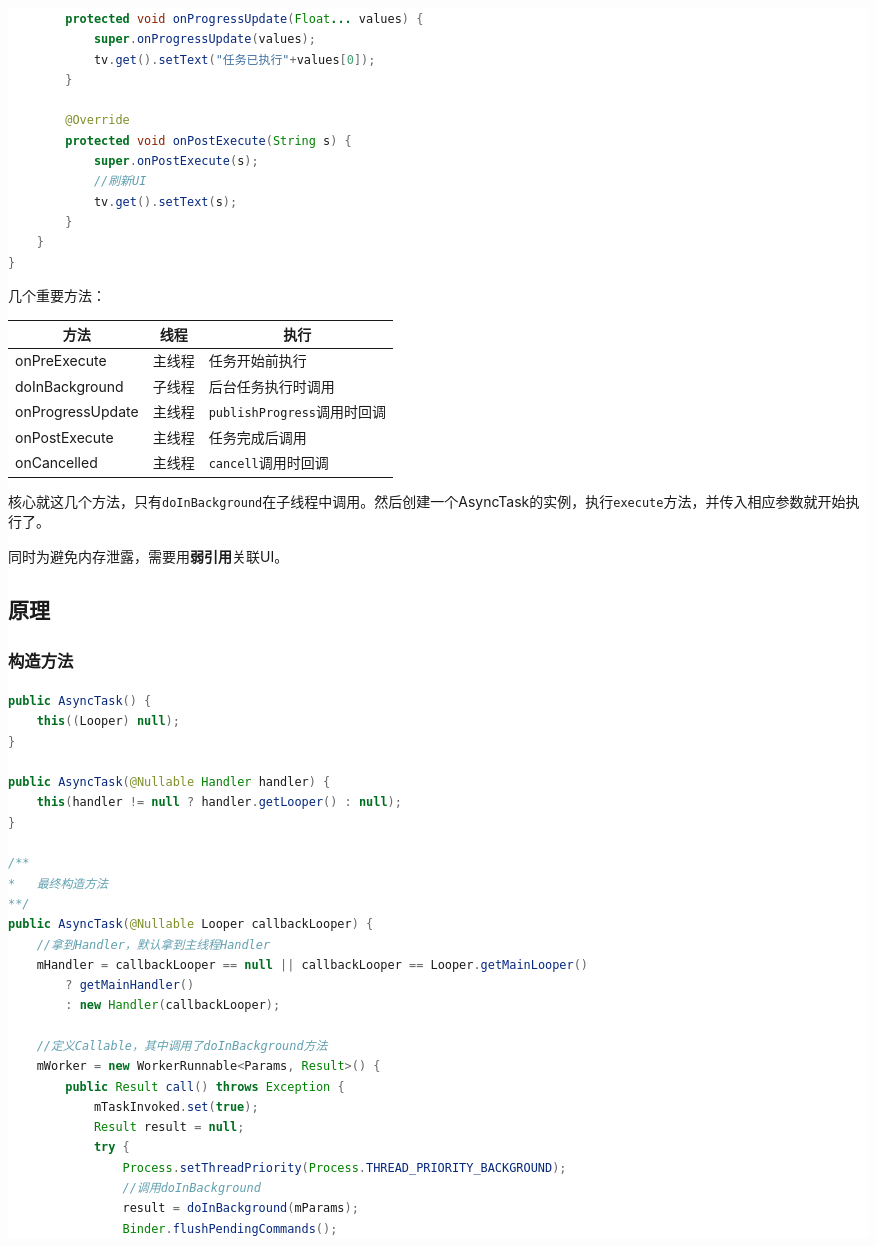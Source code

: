 ```java
        protected void onProgressUpdate(Float... values) {
            super.onProgressUpdate(values);
            tv.get().setText("任务已执行"+values[0]);
        }

        @Override
        protected void onPostExecute(String s) {
            super.onPostExecute(s);
            //刷新UI
            tv.get().setText(s);
        }
    }
}
```

几个重要方法：

| 方法             | 线程   | 执行                        |
| ---------------- | ------ | --------------------------- |
| onPreExecute     | 主线程 | 任务开始前执行              |
| doInBackground   | 子线程 | 后台任务执行时调用          |
| onProgressUpdate | 主线程 | `publishProgress`调用时回调 |
| onPostExecute    | 主线程 | 任务完成后调用              |
| onCancelled      | 主线程 | `cancell`调用时回调         |

核心就这几个方法，只有`doInBackground`在子线程中调用。然后创建一个AsyncTask的实例，执行`execute`方法，并传入相应参数就开始执行了。

同时为避免内存泄露，需要用**弱引用**关联UI。

## 原理

### 构造方法

```java
public AsyncTask() {
    this((Looper) null);
}

public AsyncTask(@Nullable Handler handler) {
    this(handler != null ? handler.getLooper() : null);
}

/**
*   最终构造方法
**/
public AsyncTask(@Nullable Looper callbackLooper) {
    //拿到Handler，默认拿到主线程Handler
    mHandler = callbackLooper == null || callbackLooper == Looper.getMainLooper()
        ? getMainHandler()
        : new Handler(callbackLooper);

    //定义Callable，其中调用了doInBackground方法
    mWorker = new WorkerRunnable<Params, Result>() {
        public Result call() throws Exception {
            mTaskInvoked.set(true);
            Result result = null;
            try {
                Process.setThreadPriority(Process.THREAD_PRIORITY_BACKGROUND);
                //调用doInBackground
                result = doInBackground(mParams);
                Binder.flushPendingCommands();
```